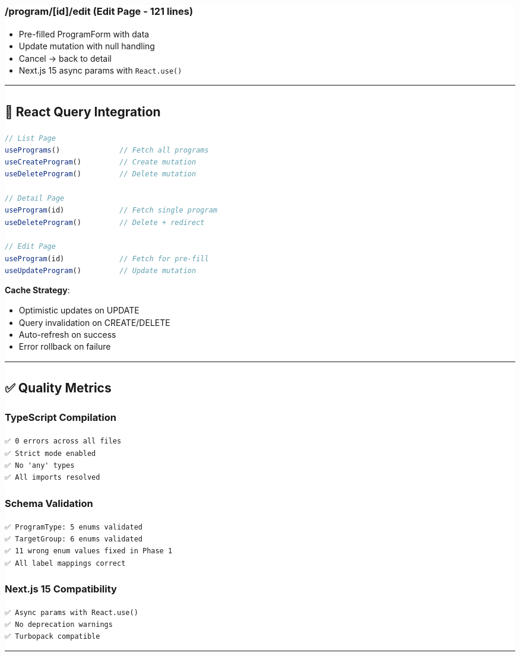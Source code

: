 ### /program/[id]/edit (Edit Page - 121 lines)
- Pre-filled ProgramForm with data
- Update mutation with null handling
- Cancel → back to detail
- Next.js 15 async params with `React.use()`

---

## 🔗 React Query Integration

```typescript
// List Page
usePrograms()              // Fetch all programs
useCreateProgram()         // Create mutation
useDeleteProgram()         // Delete mutation

// Detail Page
useProgram(id)             // Fetch single program
useDeleteProgram()         // Delete + redirect

// Edit Page
useProgram(id)             // Fetch for pre-fill
useUpdateProgram()         // Update mutation
```

**Cache Strategy**:
- Optimistic updates on UPDATE
- Query invalidation on CREATE/DELETE
- Auto-refresh on success
- Error rollback on failure

---

## ✅ Quality Metrics

### TypeScript Compilation
```
✅ 0 errors across all files
✅ Strict mode enabled
✅ No 'any' types
✅ All imports resolved
```

### Schema Validation
```
✅ ProgramType: 5 enums validated
✅ TargetGroup: 6 enums validated
✅ 11 wrong enum values fixed in Phase 1
✅ All label mappings correct
```

### Next.js 15 Compatibility
```
✅ Async params with React.use()
✅ No deprecation warnings
✅ Turbopack compatible
```

---